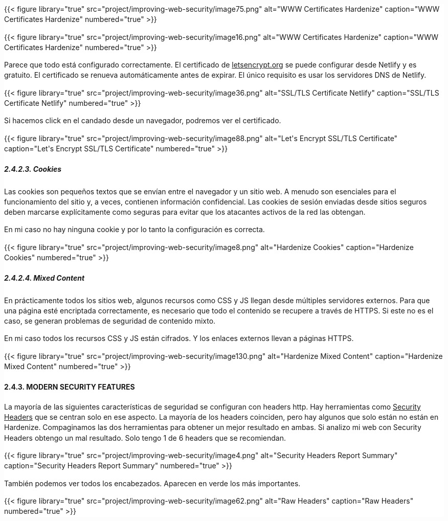{{< figure library="true" src="project/improving-web-security/image75.png" alt="WWW Certificates Hardenize" caption="WWW Certificates Hardenize" numbered="true" >}}

{{< figure library="true" src="project/improving-web-security/image16.png" alt="WWW Certificates Hardenize" caption="WWW Certificates Hardenize" numbered="true" >}}

Parece que todo está configurado correctamente. El certificado de [letsencrypt.org](https://letsencrypt.org/) se puede configurar desde Netlify y es gratuito. El certificado se renueva automáticamente antes de expirar. El único requisito es usar los servidores DNS de Netlify.

{{< figure library="true" src="project/improving-web-security/image36.png" alt="SSL/TLS Certificate Netlify" caption="SSL/TLS Certificate Netlify" numbered="true" >}}

Si hacemos click en el candado desde un navegador, podremos ver el certificado.

{{< figure library="true" src="project/improving-web-security/image88.png" alt="Let's Encrypt SSL/TLS Certificate" caption="Let's Encrypt SSL/TLS Certificate" numbered="true" >}}

##### 2.4.2.3. Cookies

Las cookies son pequeños textos que se envían entre el navegador y un sitio web. A menudo son esenciales para el funcionamiento del sitio y, a veces, contienen información confidencial. Las cookies de sesión enviadas desde sitios seguros deben marcarse explícitamente como seguras para evitar que los atacantes activos de la red las obtengan.

En mi caso no hay ninguna cookie y por lo tanto la configuración es correcta.

{{< figure library="true" src="project/improving-web-security/image8.png" alt="Hardenize Cookies" caption="Hardenize Cookies" numbered="true" >}}

##### 2.4.2.4. Mixed Content

En prácticamente todos los sitios web, algunos recursos como CSS y JS llegan desde múltiples servidores externos. Para que una página esté encriptada correctamente, es necesario que todo el contenido se recupere a través de HTTPS. Si este no es el caso, se generan problemas de seguridad de contenido mixto.

En mi caso todos los recursos CSS y JS están cifrados. Y los enlaces externos llevan a páginas HTTPS.

{{< figure library="true" src="project/improving-web-security/image130.png" alt="Hardenize Mixed Content" caption="Hardenize Mixed Content" numbered="true" >}}

#### 2.4.3. MODERN SECURITY FEATURES

La mayoría de las siguientes características de seguridad se configuran con headers http. Hay herramientas como [Security Headers](https://securityheaders.com/) que se centran solo en ese aspecto. La mayoría de los headers coinciden, pero hay algunos que solo están no están en Hardenize. Compaginamos las dos herramientas para obtener un mejor resultado en ambas. Si analizo mi web con Security Headers obtengo un mal resultado. Solo tengo 1 de 6 headers que se recomiendan. 

{{< figure library="true" src="project/improving-web-security/image4.png" alt="Security Headers Report Summary" caption="Security Headers Report Summary" numbered="true" >}}

También podemos ver todos los encabezados. Aparecen en verde los más importantes.

{{< figure library="true" src="project/improving-web-security/image62.png" alt="Raw Headers" caption="Raw Headers" numbered="true" >}}
